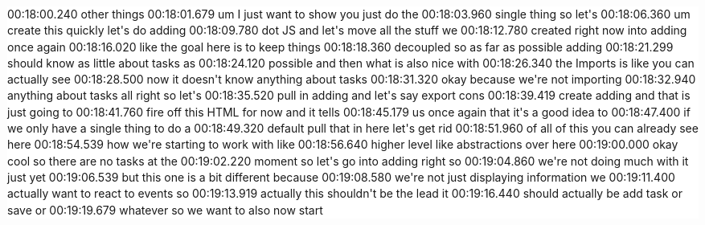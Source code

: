 00:18:00.240
other things
00:18:01.679
um I just want to show you just do the
00:18:03.960
single thing so let's
00:18:06.360
um create this quickly let's do adding
00:18:09.780
dot JS and let's move all the stuff we
00:18:12.780
created right now into adding once again
00:18:16.020
like the goal here is to keep things
00:18:18.360
decoupled so as far as possible adding
00:18:21.299
should know as little about tasks as
00:18:24.120
possible and then what is also nice with
00:18:26.340
the Imports is like you can actually see
00:18:28.500
now it doesn't know anything about tasks
00:18:31.320
okay because we're not importing
00:18:32.940
anything about tasks all right so let's
00:18:35.520
pull in adding and let's say export cons
00:18:39.419
create adding and that is just going to
00:18:41.760
fire off this HTML for now and it tells
00:18:45.179
us once again that it's a good idea to
00:18:47.400
if we only have a single thing to do a
00:18:49.320
default pull that in here let's get rid
00:18:51.960
of all of this you can already see here
00:18:54.539
how we're starting to work with like
00:18:56.640
higher level like abstractions over here
00:19:00.000
okay cool so there are no tasks at the
00:19:02.220
moment so let's go into adding right so
00:19:04.860
we're not doing much with it just yet
00:19:06.539
but this one is a bit different because
00:19:08.580
we're not just displaying information we
00:19:11.400
actually want to react to events so
00:19:13.919
actually this shouldn't be the lead it
00:19:16.440
should actually be add task or save or
00:19:19.679
whatever so we want to also now start